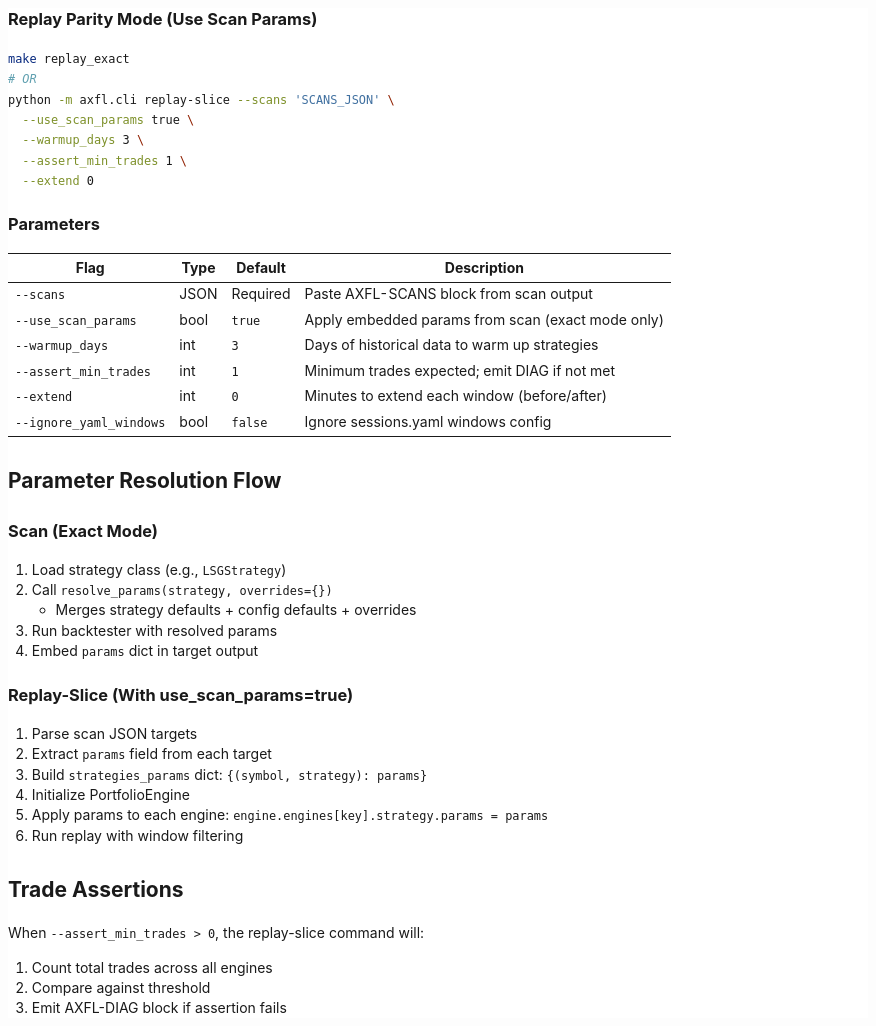 ### Replay Parity Mode (Use Scan Params)
```bash
make replay_exact
# OR
python -m axfl.cli replay-slice --scans 'SCANS_JSON' \
  --use_scan_params true \
  --warmup_days 3 \
  --assert_min_trades 1 \
  --extend 0
```

### Parameters

| Flag | Type | Default | Description |
|------|------|---------|-------------|
| `--scans` | JSON | Required | Paste AXFL-SCANS block from scan output |
| `--use_scan_params` | bool | `true` | Apply embedded params from scan (exact mode only) |
| `--warmup_days` | int | `3` | Days of historical data to warm up strategies |
| `--assert_min_trades` | int | `1` | Minimum trades expected; emit DIAG if not met |
| `--extend` | int | `0` | Minutes to extend each window (before/after) |
| `--ignore_yaml_windows` | bool | `false` | Ignore sessions.yaml windows config |

## Parameter Resolution Flow

### Scan (Exact Mode)
1. Load strategy class (e.g., `LSGStrategy`)
2. Call `resolve_params(strategy, overrides={})`
   - Merges strategy defaults + config defaults + overrides
3. Run backtester with resolved params
4. Embed `params` dict in target output

### Replay-Slice (With use_scan_params=true)
1. Parse scan JSON targets
2. Extract `params` field from each target
3. Build `strategies_params` dict: `{(symbol, strategy): params}`
4. Initialize PortfolioEngine
5. Apply params to each engine: `engine.engines[key].strategy.params = params`
6. Run replay with window filtering

## Trade Assertions

When `--assert_min_trades > 0`, the replay-slice command will:

1. Count total trades across all engines
2. Compare against threshold
3. Emit AXFL-DIAG block if assertion fails
